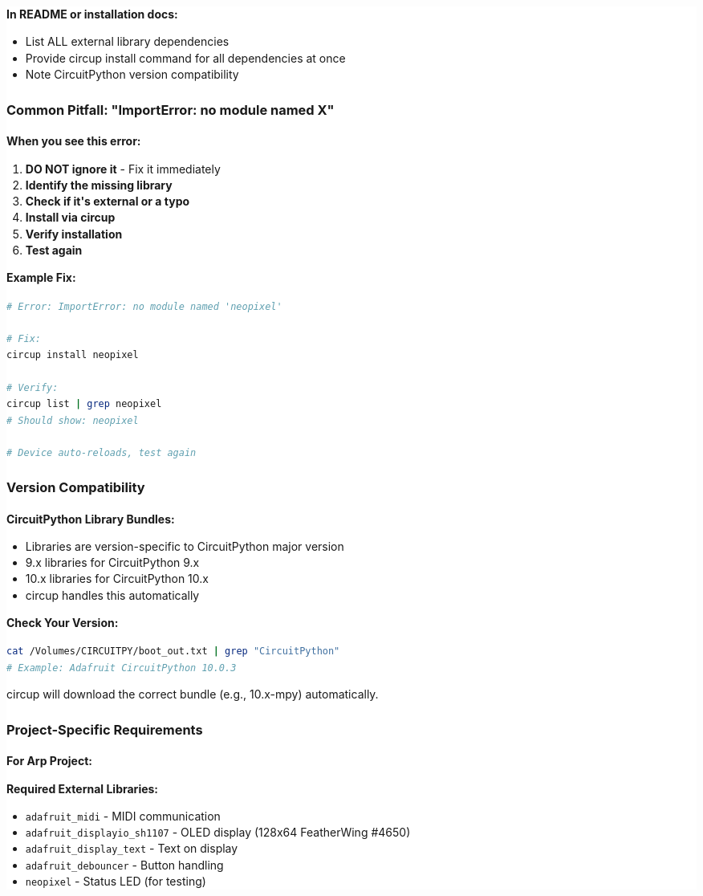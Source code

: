**In README or installation docs:**
- List ALL external library dependencies
- Provide circup install command for all dependencies at once
- Note CircuitPython version compatibility

### Common Pitfall: "ImportError: no module named X"

**When you see this error:**

1. **DO NOT ignore it** - Fix it immediately
2. **Identify the missing library**
3. **Check if it's external or a typo**
4. **Install via circup**
5. **Verify installation**
6. **Test again**

**Example Fix:**
```bash
# Error: ImportError: no module named 'neopixel'

# Fix:
circup install neopixel

# Verify:
circup list | grep neopixel
# Should show: neopixel

# Device auto-reloads, test again
```

### Version Compatibility

**CircuitPython Library Bundles:**
- Libraries are version-specific to CircuitPython major version
- 9.x libraries for CircuitPython 9.x
- 10.x libraries for CircuitPython 10.x
- circup handles this automatically

**Check Your Version:**
```bash
cat /Volumes/CIRCUITPY/boot_out.txt | grep "CircuitPython"
# Example: Adafruit CircuitPython 10.0.3
```

circup will download the correct bundle (e.g., 10.x-mpy) automatically.

### Project-Specific Requirements

**For Arp Project:**

**Required External Libraries:**
- `adafruit_midi` - MIDI communication
- `adafruit_displayio_sh1107` - OLED display (128x64 FeatherWing #4650)
- `adafruit_display_text` - Text on display
- `adafruit_debouncer` - Button handling
- `neopixel` - Status LED (for testing)
